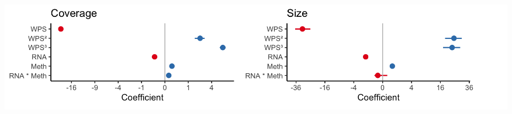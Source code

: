 <img src="https://github.com/cancer-genomics/cfepigenetics/blob/main/output/Fig_3F1.png" width = "400">
<img src="https://github.com/cancer-genomics/cfepigenetics/blob/main/output/Fig_3F2.png" width = "400">